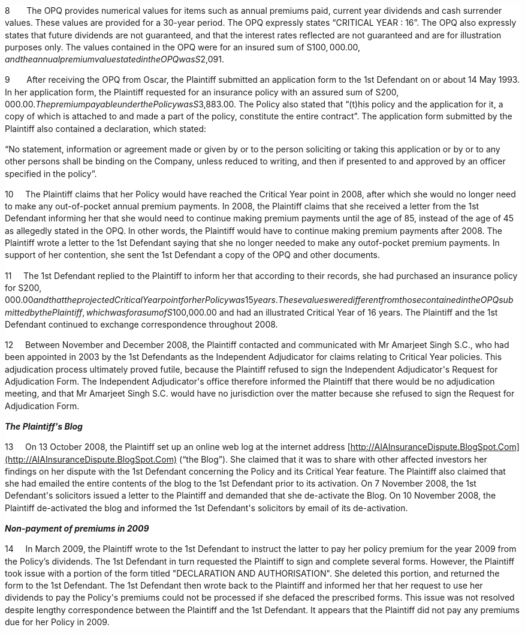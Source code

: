 8       The OPQ provides numerical values for items such as annual premiums paid, current year dividends and cash surrender values. These values are provided for a 30-year period. The OPQ expressly states “CRITICAL YEAR : 16”. The OPQ also expressly states that future dividends are not guaranteed, and that the interest rates reflected are not guaranteed and are for illustration purposes only. The values contained in the OPQ were for an insured sum of S$100,000.00, and the annual premium value stated in the OPQ was S$2,091. 

9       After receiving the OPQ from Oscar, the Plaintiff submitted an application form to the 1st Defendant on or about 14 May 1993. In her application form, the Plaintiff requested for an insurance policy with an assured sum of S$200,000.00. The premium payable under the Policy was S$3,883.00. The Policy also stated that “(t)his policy and the application for it, a copy of which is attached to and made a part of the policy, constitute the entire contract”. The application form submitted by the Plaintiff also contained a declaration, which stated: 

 “No statement, information or agreement made or given by or to the person soliciting or taking this application or by or to any other persons shall be binding on the Company, unless reduced to writing, and then if presented to and approved by an officer specified in the policy”. 

10     The Plaintiff claims that her Policy would have reached the Critical Year point in 2008, after which she would no longer need to make any out-of-pocket annual premium payments. In 2008, the Plaintiff claims that she received a letter from the 1st Defendant informing her that she would need to continue making premium payments until the age of 85, instead of the age of 45 as allegedly stated in the OPQ. In other words, the Plaintiff would have to continue making premium payments after 2008. The Plaintiff wrote a letter to the 1st Defendant saying that she no longer needed to make any outof-pocket premium payments. In support of her contention, she sent the 1st Defendant a copy of the OPQ and other documents. 

11     The 1st Defendant replied to the Plaintiff to inform her that according to their records, she had purchased an insurance policy for S$200,000.00 and that the projected Critical Year point for her Policy was 15 years. These values were different from those contained in the OPQ submitted by the Plaintiff, which was for a sum of S$100,000.00 and had an illustrated Critical Year of 16 years. The Plaintiff and the 1st Defendant continued to exchange correspondence throughout 2008. 

12     Between November and December 2008, the Plaintiff contacted and communicated with Mr Amarjeet Singh S.C., who had been appointed in 2003 by the 1st Defendants as the Independent Adjudicator for claims relating to Critical Year policies. This adjudication process ultimately proved futile, because the Plaintiff refused to sign the Independent Adjudicator's Request for Adjudication Form. The Independent Adjudicator's office therefore informed the Plaintiff that there would be no adjudication meeting, and that Mr Amarjeet Singh S.C. would have no jurisdiction over the matter because she refused to sign the Request for Adjudication Form. 

**_The Plaintiff's Blog_** 


13     On 13 October 2008, the Plaintiff set up an online web log at the internet address [http://AIAInsuranceDispute.BlogSpot.Com](http://AIAInsuranceDispute.BlogSpot.Com) (“the Blog”). She claimed that it was to share with other affected investors her findings on her dispute with the 1st Defendant concerning the Policy and its Critical Year feature. The Plaintiff also claimed that she had emailed the entire contents of the blog to the 1st Defendant prior to its activation. On 7 November 2008, the 1st Defendant's solicitors issued a letter to the Plaintiff and demanded that she de-activate the Blog. On 10 November 2008, the Plaintiff de-activated the blog and informed the 1st Defendant's solicitors by email of its de-activation. 

**_Non-payment of premiums in 2009_** 

14     In March 2009, the Plaintiff wrote to the 1st Defendant to instruct the latter to pay her policy premium for the year 2009 from the Policy’s dividends. The 1st Defendant in turn requested the Plaintiff to sign and complete several forms. However, the Plaintiff took issue with a portion of the form titled "DECLARATION AND AUTHORISATION". She deleted this portion, and returned the form to the 1st Defendant. The 1st Defendant then wrote back to the Plaintiff and informed her that her request to use her dividends to pay the Policy's premiums could not be processed if she defaced the prescribed forms. This issue was not resolved despite lengthy correspondence between the Plaintiff and the 1st Defendant. It appears that the Plaintiff did not pay any premiums due for her Policy in 2009. 
